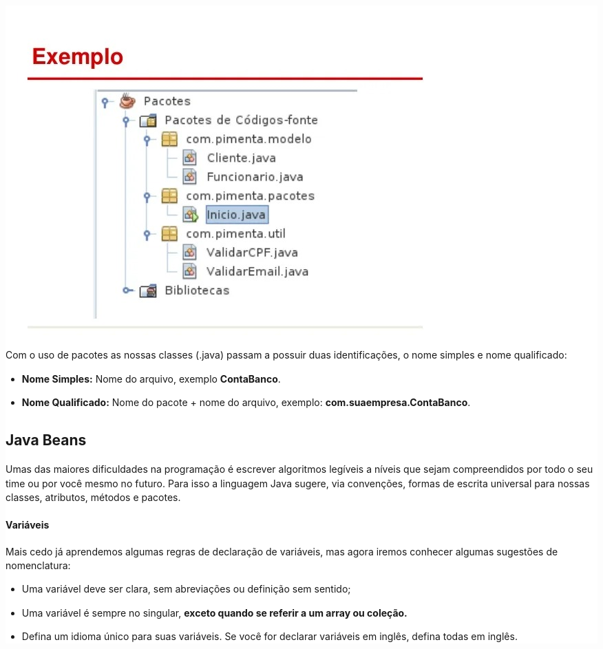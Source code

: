 ![Ilustração de uso de pacotes](pacote.jpeg)

Com o uso de pacotes as nossas classes (.java) passam a possuir duas identificações, o nome simples e nome qualificado:

- __Nome Simples:__ Nome do arquivo, exemplo __ContaBanco__.

- __Nome Qualificado:__ Nome do pacote + nome do arquivo, exemplo: __com.suaempresa.ContaBanco__.

## Java Beans

Umas das maiores dificuldades na programação é escrever algoritmos legíveis a níveis que sejam compreendidos por todo 
o seu time ou por você mesmo no futuro. Para isso a linguagem Java sugere, via convenções, formas de escrita 
universal para nossas classes, atributos, métodos e pacotes.

#### Variáveis

Mais cedo já aprendemos algumas regras de declaração de variáveis, mas agora iremos conhecer algumas sugestões de 
nomenclatura:

- Uma variável deve ser clara, sem abreviações ou definição sem sentido;

- Uma variável é sempre no singular, __exceto quando se referir a um array ou coleção.__

- Defina um idioma único para suas variáveis. Se você for declarar variáveis em inglês, defina todas em inglês.
